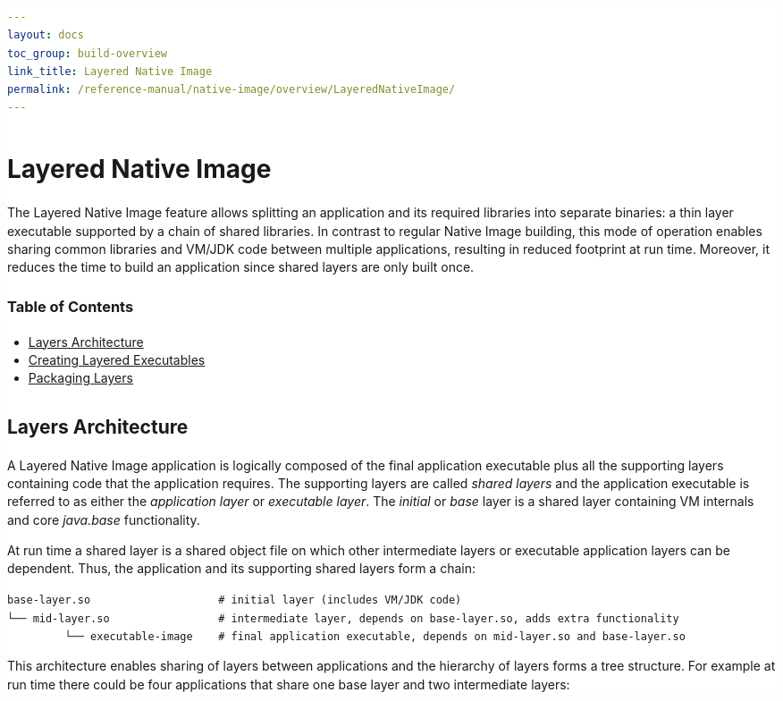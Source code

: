 ```yaml
---
layout: docs
toc_group: build-overview
link_title: Layered Native Image
permalink: /reference-manual/native-image/overview/LayeredNativeImage/
---
```


# Layered Native Image

The Layered Native Image feature allows splitting an application and its required libraries into separate binaries: a
thin layer executable supported by a chain of shared libraries.
In contrast to regular Native Image building, this mode of operation enables sharing common libraries and VM/JDK code
between multiple applications, resulting in reduced footprint at run time.
Moreover, it reduces the time to build an application since shared layers are only built once.

### Table of Contents

* [Layers Architecture](#layers-architecture)
* [Creating Layered Executables](#creating-layered-executables)
* [Packaging Layers](#packaging-layers)

## Layers Architecture

A Layered Native Image application is logically composed of the final application executable plus all the supporting
layers containing code that the application requires.
The supporting layers are called _shared layers_ and the application executable is referred to as either the
_application layer_ or _executable layer_.
The _initial_ or _base_ layer is a shared layer containing VM internals and core _java.base_ functionality.

At run time a shared layer is a shared object file on which other intermediate layers or executable application
layers can be dependent.
Thus, the application and its supporting shared layers form a chain:

```shell
base-layer.so                    # initial layer (includes VM/JDK code)
└── mid-layer.so                 # intermediate layer, depends on base-layer.so, adds extra functionality 
         └── executable-image    # final application executable, depends on mid-layer.so and base-layer.so
```

This architecture enables sharing of layers between applications and the hierarchy of layers forms a tree structure.
For example at run time there could be four applications that share one base layer and two intermediate layers:
